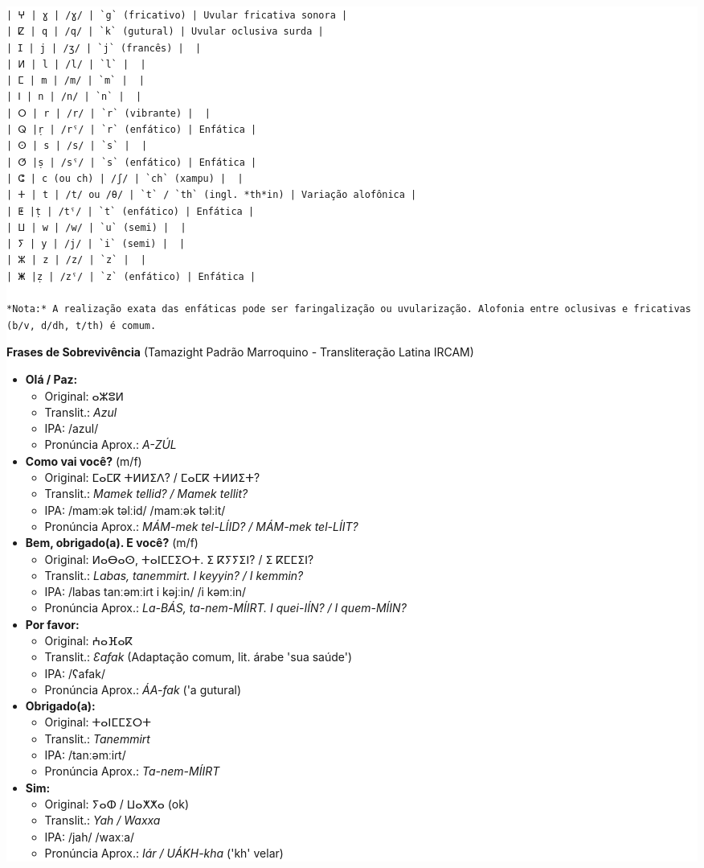     | ⵖ | ɣ | /ɣ/ | `g` (fricativo) | Uvular fricativa sonora |
    | ⵇ | q | /q/ | `k` (gutural) | Uvular oclusiva surda |
    | ⵊ | j | /ʒ/ | `j` (francês) |  |
    | ⵍ | l | /l/ | `l` |  |
    | ⵎ | m | /m/ | `m` |  |
    | ⵏ | n | /n/ | `n` |  |
    | ⵔ | r | /r/ | `r` (vibrante) |  |
    | ⵕ |ṛ | /rˤ/ | `r` (enfático) | Enfática |
    | ⵙ | s | /s/ | `s` |  |
    | ⵚ |ṣ | /sˤ/ | `s` (enfático) | Enfática |
    | ⵛ | c (ou ch) | /ʃ/ | `ch` (xampu) |  |
    | ⵜ | t | /t/ ou /θ/ | `t` / `th` (ingl. *th*in) | Variação alofônica |
    | ⵟ |ṭ | /tˤ/ | `t` (enfático) | Enfática |
    | ⵡ | w | /w/ | `u` (semi) |  |
    | ⵢ | y | /j/ | `i` (semi) |  |
    | ⵣ | z | /z/ | `z` |  |
    | ⵥ |ẓ | /zˤ/ | `z` (enfático) | Enfática |

    *Nota:* A realização exata das enfáticas pode ser faringalização ou uvularização. Alofonia entre oclusivas e fricativas (b/v, d/dh, t/th) é comum.

**Frases de Sobrevivência** (Tamazight Padrão Marroquino - Transliteração Latina IRCAM)

*   **Olá / Paz:**
    *   Original: ⴰⵣⵓⵍ
    *   Translit.: *Azul*
    *   IPA: /azul/
    *   Pronúncia Aprox.: *A-ZÚL*
*   **Como vai você?** (m/f)
    *   Original: ⵎⴰⵎⴽ ⵜⵍⵍⵉⴷ? / ⵎⴰⵎⴽ ⵜⵍⵍⵉⵜ?
    *   Translit.: *Mamek tellid? / Mamek tellit?*
    *   IPA: /mamːək təlːid/ /mamːək təlːit/
    *   Pronúncia Aprox.: *MÁM-mek tel-LÍID? / MÁM-mek tel-LÍIT?*
*   **Bem, obrigado(a). E você?** (m/f)
    *   Original: ⵍⴰⴱⴰⵙ, ⵜⴰⵏⵎⵎⵉⵔⵜ. ⵉ ⴽⵢⵢⵉⵏ? / ⵉ ⴽⵎⵎⵉⵏ?
    *   Translit.: *Labas, tanemmirt. I keyyin? / I kemmin?*
    *   IPA: /labas tanːəmːiɾt i kəjːin/ /i kəmːin/
    *   Pronúncia Aprox.: *La-BÁS, ta-nem-MÍIRT. I quei-IÍN? / I quem-MÍIN?*
*   **Por favor:**
    *   Original: ⵄⴰⴼⴰⴽ
    *   Translit.: *Ɛafak* (Adaptação comum, lit. árabe 'sua saúde')
    *   IPA: /ʕafak/
    *   Pronúncia Aprox.: *ÁA-fak* ('a gutural)
*   **Obrigado(a):**
    *   Original: ⵜⴰⵏⵎⵎⵉⵔⵜ
    *   Translit.: *Tanemmirt*
    *   IPA: /tanːəmːiɾt/
    *   Pronúncia Aprox.: *Ta-nem-MÍIRT*
*   **Sim:**
    *   Original: ⵢⴰⵀ / ⵡⴰⵅⵅⴰ (ok)
    *   Translit.: *Yah / Waxxa*
    *   IPA: /jah/ /waxːa/
    *   Pronúncia Aprox.: *Iár / UÁKH-kha* ('kh' velar)